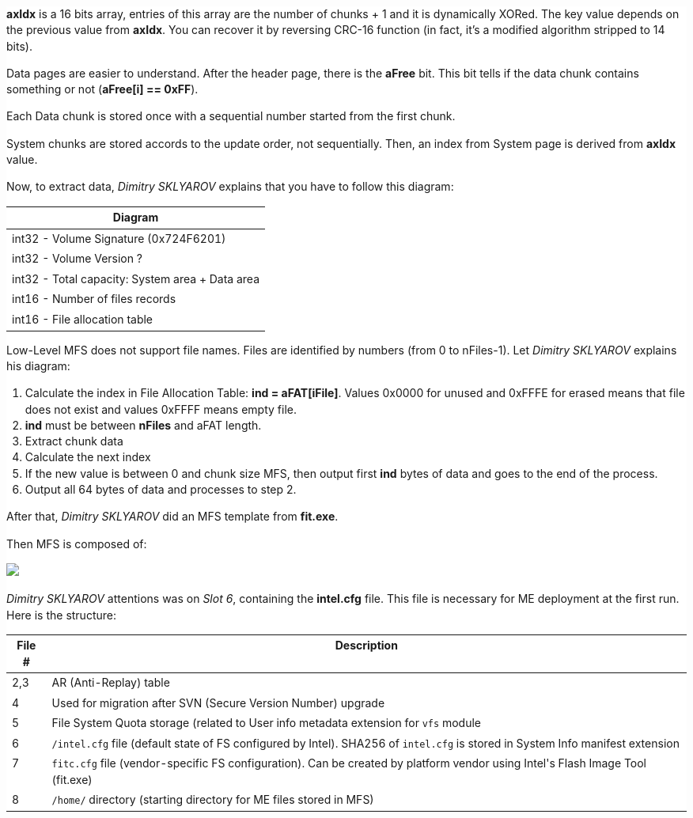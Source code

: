 **axIdx** is a 16 bits array, entries of this array are the number of chunks + 1 and it is dynamically XORed. The key value depends on the previous value from **axIdx**. You can recover it by reversing CRC-16 function (in fact, it’s a modified algorithm stripped to 14 bits).

Data pages are easier to understand. After the header page, there is the **aFree** bit. This bit tells if the data chunk contains something or not (**aFree\[i\] == 0xFF**).

Each Data chunk is stored once with a sequential number started from the first chunk.

System chunks are stored accords to the update order, not sequentially. Then, an index from System page is derived from **axIdx** value.

Now, to extract data, _Dimitry SKLYAROV_ explains that you have to follow this diagram:

|Diagram					|
|-----------------------------------------------|
|int32 - Volume Signature (0x724F6201)          |
|int32 - Volume Version ?             		|
|int32 - Total capacity: System area + Data area|
|int16 - Number of files records		|
|int16 - File allocation table			|

Low-Level MFS does not support file names. Files are identified by numbers (from 0 to nFiles-1). Let _Dimitry SKLYAROV_ explains his diagram:

1.  Calculate the index in File Allocation Table: **ind = aFAT\[iFile\]**. Values 0x0000 for unused and 0xFFFE for erased means that file does not exist and values 0xFFFF means empty file.
2.  **ind** must be between **nFiles** and aFAT length.
3.  Extract chunk data
4.  Calculate the next index
5.  If the new value is between 0 and chunk size MFS, then output first **ind** bytes of data and goes to the end of the process.
6.  Output all 64 bytes of data and processes to step 2.

After that, _Dimitry SKLYAROV_ did an MFS template from **fit.exe**.

Then MFS is composed of:

![](/lib/images/articles/bheu2017/me4.png)

_Dimitry SKLYAROV_ attentions was on _Slot 6_, containing the **intel.cfg** file. This file is necessary for ME deployment at the first run. Here is the structure:

|File #  |Description |
|--------|------------|
|2,3|AR (Anti-Replay) table|
|4|Used for migration after SVN (Secure Version Number) upgrade|
|5|File System Quota storage (related to User info metadata extension for `vfs` module|
|6|`/intel.cfg` file (default state of FS configured by Intel). SHA256 of `intel.cfg` is stored in System Info manifest extension|
|7|`fitc.cfg` file (vendor-specific FS configuration). Can be created by platform vendor using Intel's Flash Image Tool (fit.exe)|
|8|`/home/` directory (starting directory for ME files stored in MFS)|
